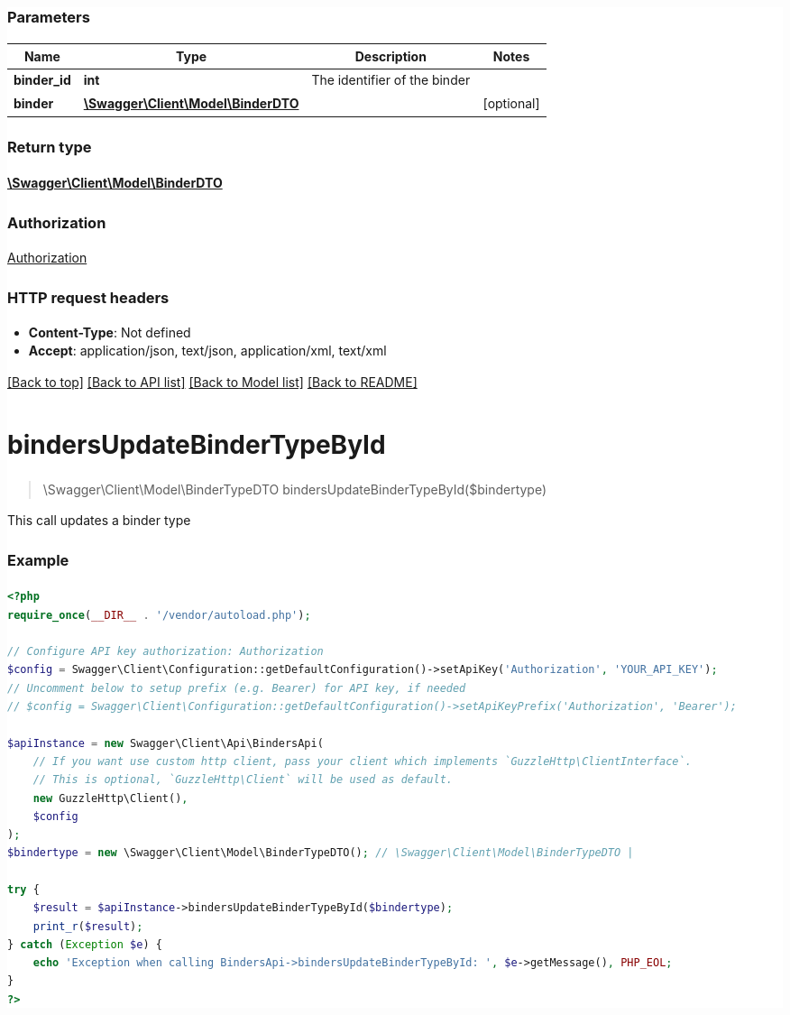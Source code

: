 ### Parameters

Name | Type | Description  | Notes
------------- | ------------- | ------------- | -------------
 **binder_id** | **int**| The identifier of the binder |
 **binder** | [**\Swagger\Client\Model\BinderDTO**](../Model/BinderDTO.md)|  | [optional]

### Return type

[**\Swagger\Client\Model\BinderDTO**](../Model/BinderDTO.md)

### Authorization

[Authorization](../../README.md#Authorization)

### HTTP request headers

 - **Content-Type**: Not defined
 - **Accept**: application/json, text/json, application/xml, text/xml

[[Back to top]](#) [[Back to API list]](../../README.md#documentation-for-api-endpoints) [[Back to Model list]](../../README.md#documentation-for-models) [[Back to README]](../../README.md)

# **bindersUpdateBinderTypeById**
> \Swagger\Client\Model\BinderTypeDTO bindersUpdateBinderTypeById($bindertype)

This call updates a binder type

### Example
```php
<?php
require_once(__DIR__ . '/vendor/autoload.php');

// Configure API key authorization: Authorization
$config = Swagger\Client\Configuration::getDefaultConfiguration()->setApiKey('Authorization', 'YOUR_API_KEY');
// Uncomment below to setup prefix (e.g. Bearer) for API key, if needed
// $config = Swagger\Client\Configuration::getDefaultConfiguration()->setApiKeyPrefix('Authorization', 'Bearer');

$apiInstance = new Swagger\Client\Api\BindersApi(
    // If you want use custom http client, pass your client which implements `GuzzleHttp\ClientInterface`.
    // This is optional, `GuzzleHttp\Client` will be used as default.
    new GuzzleHttp\Client(),
    $config
);
$bindertype = new \Swagger\Client\Model\BinderTypeDTO(); // \Swagger\Client\Model\BinderTypeDTO | 

try {
    $result = $apiInstance->bindersUpdateBinderTypeById($bindertype);
    print_r($result);
} catch (Exception $e) {
    echo 'Exception when calling BindersApi->bindersUpdateBinderTypeById: ', $e->getMessage(), PHP_EOL;
}
?>
```
